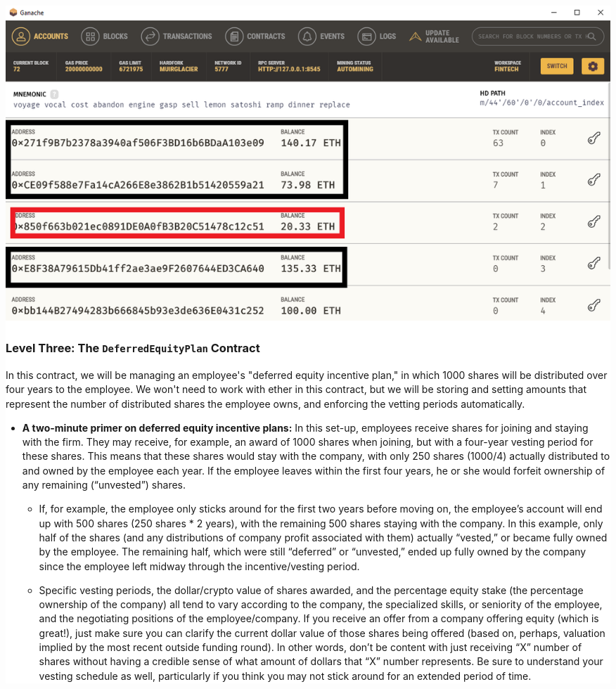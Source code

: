 ![Post-Deposit](Images/post_deposit2.png)


### Level Three: The `DeferredEquityPlan` Contract

In this contract, we will be managing an employee's "deferred equity incentive plan," in which 1000 shares will be distributed over four years to the employee. We won't need to work with ether in this contract, but we will be storing and setting amounts that represent the number of distributed shares the employee owns, and enforcing the vetting periods automatically.

* **A two-minute primer on deferred equity incentive plans:** In this set-up, employees receive shares for joining and staying with the firm. They may receive, for example, an award of 1000 shares when joining, but with a four-year vesting period for these shares. This means that these shares would stay with the company, with only 250 shares (1000/4) actually distributed to and owned by the employee each year. If the employee leaves within the first four years, he or she would forfeit ownership of any remaining (“unvested”) shares.

  * If, for example, the employee only sticks around for the first two years before moving on, the employee’s account will end up with 500 shares (250 shares * 2 years), with the remaining 500 shares staying with the company. In this example, only half of the shares (and any distributions of company profit associated with them) actually “vested,” or became fully owned by the employee. The remaining half, which were still “deferred” or “unvested,” ended up fully owned by the company since the employee left midway through the incentive/vesting period.

  * Specific vesting periods, the dollar/crypto value of shares awarded, and the percentage equity stake (the percentage ownership of the company) all tend to vary according to the company, the specialized skills, or seniority of the employee, and the negotiating positions of the employee/company. If you receive an offer from a company offering equity (which is great!), just make sure you can clarify the current dollar value of those shares being offered (based on, perhaps, valuation implied by the most recent outside funding round). In other words, don’t be content with just receiving “X” number of shares without having a credible sense of what amount of dollars that “X” number represents. Be sure to understand your vesting schedule as well, particularly if you think you may not stick around for an extended period of time.
